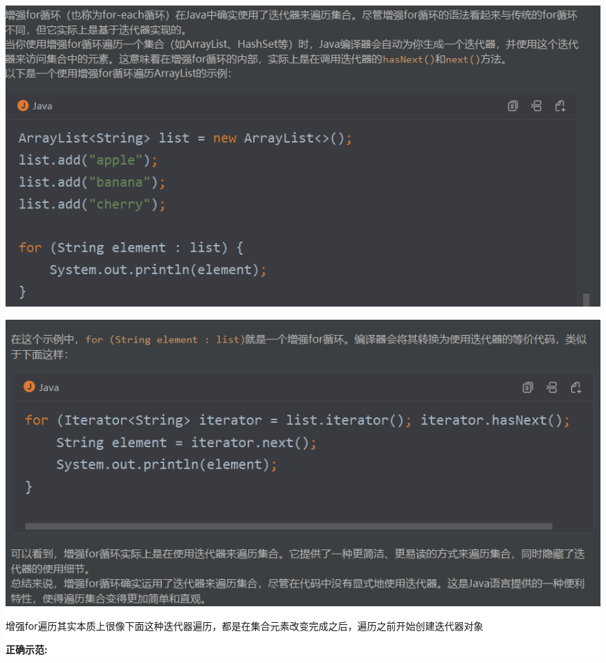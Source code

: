 ![image-20241019143251379](集合01.assets/image-20241019143251379.png)



![image-20241019143306458](集合01.assets/image-20241019143306458.png)

增强for遍历其实本质上很像下面这种迭代器遍历，都是在集合元素改变完成之后，遍历之前开始创建迭代器对象

**正确示范:**
